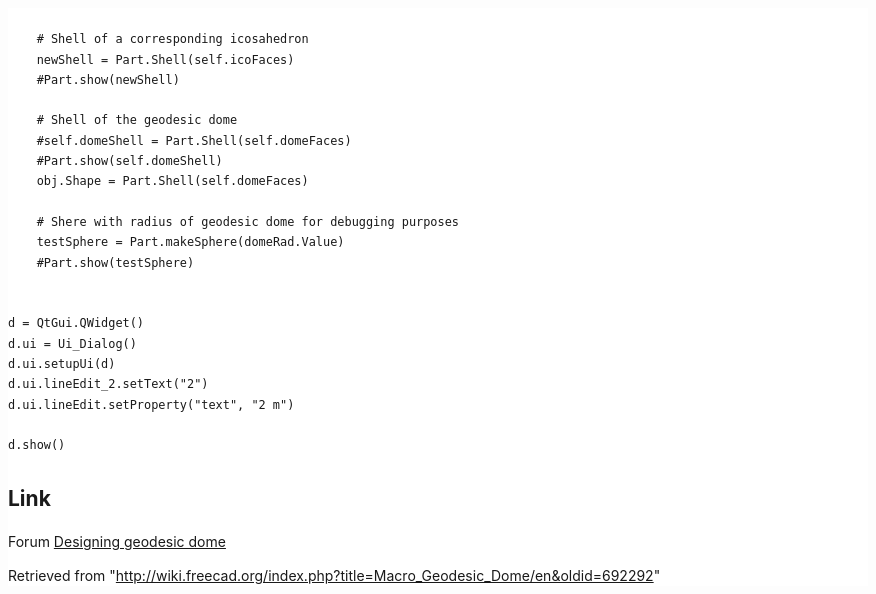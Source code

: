 ```

    # Shell of a corresponding icosahedron
    newShell = Part.Shell(self.icoFaces)
    #Part.show(newShell)

    # Shell of the geodesic dome
    #self.domeShell = Part.Shell(self.domeFaces)
    #Part.show(self.domeShell)
    obj.Shape = Part.Shell(self.domeFaces)

    # Shere with radius of geodesic dome for debugging purposes
    testSphere = Part.makeSphere(domeRad.Value)
    #Part.show(testSphere)


d = QtGui.QWidget()
d.ui = Ui_Dialog()
d.ui.setupUi(d)
d.ui.lineEdit_2.setText("2")
d.ui.lineEdit.setProperty("text", "2 m")

d.show()

```

## Link

Forum [Designing geodesic dome](https://forum.freecadweb.org/viewtopic.php?t=9174)

Retrieved from "<http://wiki.freecad.org/index.php?title=Macro_Geodesic_Dome/en&oldid=692292>"
